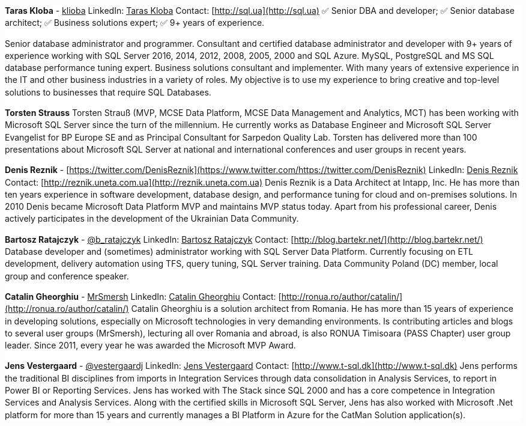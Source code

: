 **Taras Kloba**  - [klioba](https://www.twitter.com/klioba)
LinkedIn: [Taras Kloba](https://www.linkedin.com/in/kloba/)
Contact: [http://sql.ua](http://sql.ua)
✅ Senior DBA and developer;
✅ Senior database architect;
✅ Business solutions expert;
✅ 9+ years of experience.

Senior database administrator and programmer. Consultant and certified database administrator and developer with 9+ years of experience working with SQL Server 2016, 2014, 2012, 2008, 2005, 2000 and SQL Azure. MySQL, PostgreSQL and MS SQL database performance tuning expert. Business solutions consultant and implementer. With many years of extensive experience in the IT and other business industries in a variety of roles. My objective is to use my experience to bring creative and top-level solutions to businesses that require SQL Databases.
 
**Torsten Strauss** 
Torsten Strauß (MVP, MCSE Data Platform, MCSE Data Management and Analytics, MCT) has been working with Microsoft SQL Server since the turn of the millennium.
He currently works as Database Engineer and Microsoft SQL Server Evangelist for BP Europe SE and as Principal Consultant for Sarpedon Quality Lab.
Torsten has delivered more than 100 presentations about Microsoft SQL Server at national and international conferences and user groups in recent years.
 
**Denis Reznik**  - [https://twitter.com/DenisReznik](https://www.twitter.com/https://twitter.com/DenisReznik)
LinkedIn: [Denis Reznik](http://www.linkedin.com/pub/denis-reznik/3/502/234)
Contact: [http://reznik.uneta.com.ua](http://reznik.uneta.com.ua)
Denis Reznik is a Data Architect at Intapp, Inc. He has more than ten years experience in software development, database design, and performance tuning for cloud and on-premises solutions. In 2010 Denis became Microsoft Data Platform MVP and maintains MVP status today. Apart from his professional career, Denis actively participates in the development of the Ukrainian Data Community.
 
**Bartosz Ratajczyk**  - [@b_ratajczyk](https://www.twitter.com/@b_ratajczyk)
LinkedIn: [Bartosz Ratajczyk](http://pl.linkedin.com/in/bartoszratajczyk)
Contact: [http://blog.bartekr.net/](http://blog.bartekr.net/)
Database developer and (sometimes) administrator working with SQL Server Data Platform. Currently focusing on ETL development, delivery automation using TFS, query tuning, SQL Server training. Data Community Poland (DC) member, local group and conference speaker.
 
**Catalin Gheorghiu**  - [MrSmersh](https://www.twitter.com/MrSmersh)
LinkedIn: [Catalin Gheorghiu](?https://ro.linkedin.com/in/catalingheorghiu?)
Contact: [http://ronua.ro/author/catalin/](http://ronua.ro/author/catalin/)
Catalin Gheorghiu is a solution architect from Romania. He has more than 15 years of experience in developing solutions, especially on Microsoft technologies in very demanding environments. Is contributing articles and blogs to several user groups (MrSmersh), lecturing all over Romania and abroad, is also RONUA Timisoara (PASS Chapter) user group leader. Since 2011, every year he was awarded the Microsoft MVP Award.
 
**Jens Vestergaard**  - [@vestergaardj](https://www.twitter.com/@vestergaardj)
LinkedIn: [Jens Vestergaard](http://dk.linkedin.com/in/jvestergaard)
Contact: [http://www.t-sql.dk](http://www.t-sql.dk)
Jens performs the traditional BI disciplines from imports in Integration Services through data consolidation in Analysis Services, to report in Power BI or Reporting Services. Jens has worked with The Stack since SQL 2000 and has a core competence in Integration Services and Analysis Services. Along with the certified skills in Microsoft SQL Server, Jens has also worked with Microsoft .Net platform for more than 15 years and currently manages a BI Platform in Azure for the CatMan Solution application(s).
 